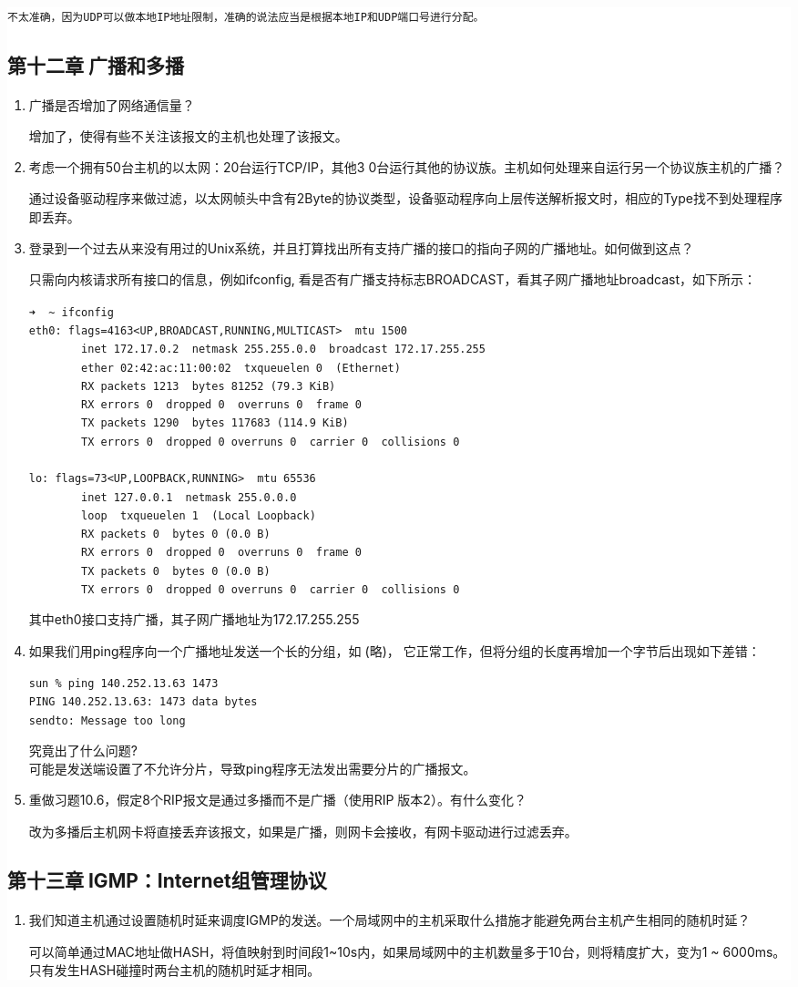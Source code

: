     不太准确，因为UDP可以做本地IP地址限制，准确的说法应当是根据本地IP和UDP端口号进行分配。  

## 第十二章 广播和多播

1. 广播是否增加了网络通信量？

    增加了，使得有些不关注该报文的主机也处理了该报文。  

2. 考虑一个拥有50台主机的以太网：20台运行TCP/IP，其他3 0台运行其他的协议族。主机如何处理来自运行另一个协议族主机的广播？

    通过设备驱动程序来做过滤，以太网帧头中含有2Byte的协议类型，设备驱动程序向上层传送解析报文时，相应的Type找不到处理程序即丢弃。  

3. 登录到一个过去从来没有用过的Unix系统，并且打算找出所有支持广播的接口的指向子网的广播地址。如何做到这点？

    只需向内核请求所有接口的信息，例如ifconfig, 看是否有广播支持标志BROADCAST，看其子网广播地址broadcast，如下所示：  

    ```
    ➜  ~ ifconfig 
    eth0: flags=4163<UP,BROADCAST,RUNNING,MULTICAST>  mtu 1500
            inet 172.17.0.2  netmask 255.255.0.0  broadcast 172.17.255.255
            ether 02:42:ac:11:00:02  txqueuelen 0  (Ethernet)
            RX packets 1213  bytes 81252 (79.3 KiB)
            RX errors 0  dropped 0  overruns 0  frame 0
            TX packets 1290  bytes 117683 (114.9 KiB)
            TX errors 0  dropped 0 overruns 0  carrier 0  collisions 0

    lo: flags=73<UP,LOOPBACK,RUNNING>  mtu 65536
            inet 127.0.0.1  netmask 255.0.0.0
            loop  txqueuelen 1  (Local Loopback)
            RX packets 0  bytes 0 (0.0 B)
            RX errors 0  dropped 0  overruns 0  frame 0
            TX packets 0  bytes 0 (0.0 B)
            TX errors 0  dropped 0 overruns 0  carrier 0  collisions 0
    ```

    其中eth0接口支持广播，其子网广播地址为172.17.255.255  

4. 如果我们用ping程序向一个广播地址发送一个长的分组，如 (略)， 它正常工作，但将分组的长度再增加一个字节后出现如下差错：

    ```
    sun % ping 140.252.13.63 1473
    PING 140.252.13.63: 1473 data bytes
    sendto: Message too long
    ```

    究竟出了什么问题?  
    可能是发送端设置了不允许分片，导致ping程序无法发出需要分片的广播报文。  

5. 重做习题10.6，假定8个RIP报文是通过多播而不是广播（使用RIP 版本2）。有什么变化？

    改为多播后主机网卡将直接丢弃该报文，如果是广播，则网卡会接收，有网卡驱动进行过滤丢弃。  

## 第十三章 IGMP：Internet组管理协议

1. 我们知道主机通过设置随机时延来调度IGMP的发送。一个局域网中的主机采取什么措施才能避免两台主机产生相同的随机时延？

    可以简单通过MAC地址做HASH，将值映射到时间段1~10s内，如果局域网中的主机数量多于10台，则将精度扩大，变为1 ~ 6000ms。只有发生HASH碰撞时两台主机的随机时延才相同。  
